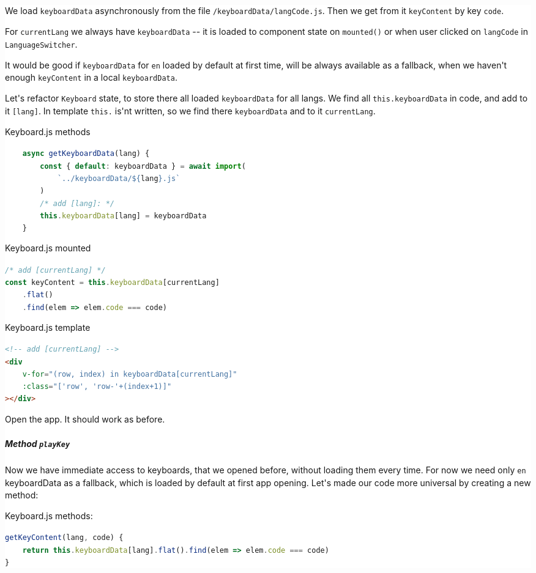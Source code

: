We load `keyboardData` asynchronously from the file `/keyboardData/langCode.js`. Then we get from it `keyContent` by key `code`.

For `currentLang` we always have `keyboardData` -- it is loaded to component state on `mounted()` or when user clicked on `langCode` in `LanguageSwitcher`.

It would be good if `keyboardData` for `en` loaded by default at first time, will be always available as a fallback, when we haven't enough `keyContent` in a local `keyboardData`.

Let's refactor `Keyboard` state, to store there all loaded `keyboardData` for all langs. We find all `this.keyboardData` in code, and add to it `[lang]`. In template `this.` is'nt written, so we find there `keyboardData` and to it `currentLang`.

Keyboard.js methods

```js
	async getKeyboardData(lang) {
		const { default: keyboardData } = await import(
			`../keyboardData/${lang}.js`
		)
		/* add [lang]: */
		this.keyboardData[lang] = keyboardData
	}
```

Keyboard.js mounted

```js
/* add [currentLang] */
const keyContent = this.keyboardData[currentLang]
	.flat()
	.find(elem => elem.code === code)
```

Keyboard.js template

```html
<!-- add [currentLang] -->
<div
	v-for="(row, index) in keyboardData[currentLang]"
	:class="['row', 'row-'+(index+1)]"
></div>
```

Open the app. It should work as before.

##### Method `playKey`

Now we have immediate access to keyboards, that we opened before, without loading them every time. For now we need only `en` keyboardData as a fallback, which is loaded by default at first app opening. Let's made our code more universal by creating a new method:

Keyboard.js methods:

```js
getKeyContent(lang, code) {
	return this.keyboardData[lang].flat().find(elem => elem.code === code)
}
```
